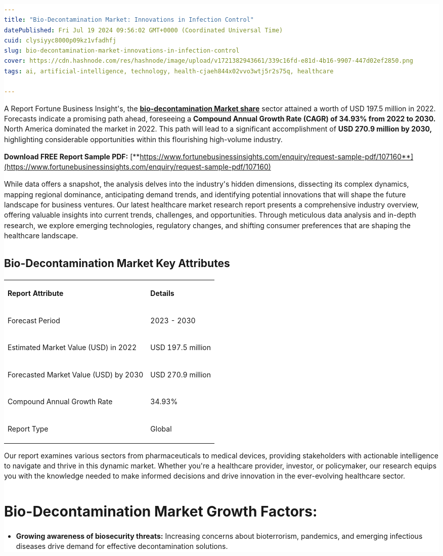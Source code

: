 ```yaml
---
title: "Bio-Decontamination Market: Innovations in Infection Control"
datePublished: Fri Jul 19 2024 09:56:02 GMT+0000 (Coordinated Universal Time)
cuid: clysiyyc8000p09kz1vfadhfj
slug: bio-decontamination-market-innovations-in-infection-control
cover: https://cdn.hashnode.com/res/hashnode/image/upload/v1721382943661/339c16fd-e81d-4b16-9907-447d02ef2850.png
tags: ai, artificial-intelligence, technology, health-cjaeh844x02vvo3wtj5r2s75q, healthcare

---
```


A Report Fortune Business Insight's, the [**bio-decontamination Market share**](https://www.fortunebusinessinsights.com/bio-decontamination-market-107160) sector attained a worth of USD 197.5 million in 2022. Forecasts indicate a promising path ahead, foreseeing a **Compound Annual Growth Rate (CAGR) of 34.93% from 2022 to 2030.** North America dominated the market in 2022. This path will lead to a significant accomplishment of **USD 270.9 million by 2030,** highlighting considerable opportunities within this flourishing high-volume industry.

**Download FREE Report Sample PDF:** [**https://www.fortunebusinessinsights.com/enquiry/request-sample-pdf/107160**](https://www.fortunebusinessinsights.com/enquiry/request-sample-pdf/107160)

While data offers a snapshot, the analysis delves into the industry's hidden dimensions, dissecting its complex dynamics, mapping regional dominance, anticipating demand trends, and identifying potential innovations that will shape the future landscape for business ventures. Our latest healthcare market research report presents a comprehensive industry overview, offering valuable insights into current trends, challenges, and opportunities. Through meticulous data analysis and in-depth research, we explore emerging technologies, regulatory changes, and shifting consumer preferences that are shaping the healthcare landscape.

## **Bio-Decontamination Market Key Attributes**

<table><tbody><tr><td colspan="1" rowspan="1"><p><strong>Report Attribute</strong></p></td><td colspan="1" rowspan="1"><p><strong>Details</strong></p></td></tr><tr><td colspan="1" rowspan="1"><p>Forecast Period</p></td><td colspan="1" rowspan="1"><p>2023 - 2030</p></td></tr><tr><td colspan="1" rowspan="1"><p>Estimated Market Value (USD) in&nbsp;2022</p></td><td colspan="1" rowspan="1"><p>USD 197.5 million</p></td></tr><tr><td colspan="1" rowspan="1"><p>Forecasted Market Value (USD) by&nbsp;2030</p></td><td colspan="1" rowspan="1"><p>USD 270.9 million</p></td></tr><tr><td colspan="1" rowspan="1"><p>Compound Annual Growth Rate</p></td><td colspan="1" rowspan="1"><p>34.93%</p></td></tr><tr><td colspan="1" rowspan="1"><p>Report Type</p></td><td colspan="1" rowspan="1"><p>Global</p></td></tr></tbody></table>

Our report examines various sectors from pharmaceuticals to medical devices, providing stakeholders with actionable intelligence to navigate and thrive in this dynamic market. Whether you're a healthcare provider, investor, or policymaker, our research equips you with the knowledge needed to make informed decisions and drive innovation in the ever-evolving healthcare sector.

# Bio-Decontamination Market Growth Factors:

* **Growing awareness of biosecurity threats:** Increasing concerns about bioterrorism, pandemics, and emerging infectious diseases drive demand for effective decontamination solutions.
    